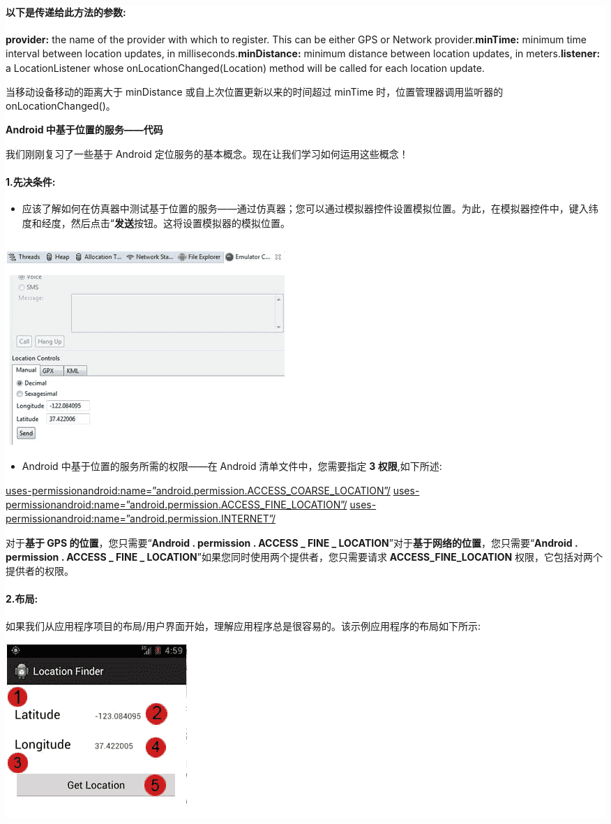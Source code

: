#### 以下是传递给此方法的参数:

**provider:** the name of the provider with which to register. This can be either GPS or Network provider.**minTime:** minimum time interval between location updates, in milliseconds.**minDistance:** minimum distance between location updates, in meters.**listener:** a LocationListener whose onLocationChanged(Location) method will be called for each location update.

当移动设备移动的距离大于 minDistance 或自上次位置更新以来的时间超过 minTime 时，位置管理器调用监听器的 onLocationChanged()。

**Android 中基于位置的服务——代码**

我们刚刚复习了一些基于 Android 定位服务的基本概念。现在让我们学习如何运用这些概念！

#### 1.先决条件:

*   应该了解如何在仿真器中测试基于位置的服务——通过仿真器；您可以通过模拟器控件设置模拟位置。为此，在模拟器控件中，键入纬度和经度，然后点击“**发送**按钮。这将设置模拟器的模拟位置。

[![Location based services](img/db99df37160a7599435af70138a623c9.png)](https://www.edureka.co/blog/location-based-services-in-android/)

*   Android 中基于位置的服务所需的权限——在 Android 清单文件中，您需要指定 **3 权限**,如下所述:

<uses-permissionandroid:name=”android.permission.ACCESS_COARSE_LOCATION”/> <uses-permissionandroid:name=”android.permission.ACCESS_FINE_LOCATION”/> <uses-permissionandroid:name=”android.permission.INTERNET”/>

对于**基于 GPS 的位置**，您只需要“**Android . permission . ACCESS _ FINE _ LOCATION**”对于**基于网络的位置**，您只需要“**Android . permission . ACCESS _ FINE _ LOCATION**”如果您同时使用两个提供者，您只需要请求 **ACCESS_FINE_LOCATION** 权限，它包括对两个提供者的权限。

#### 2.布局:

如果我们从应用程序项目的布局/用户界面开始，理解应用程序总是很容易的。该示例应用程序的布局如下所示:

[![Layout](img/3ad31ca2255299e29dec3d7bf1c7fb7f.png)](https://www.edureka.co/blog/location-based-services-in-android/)
